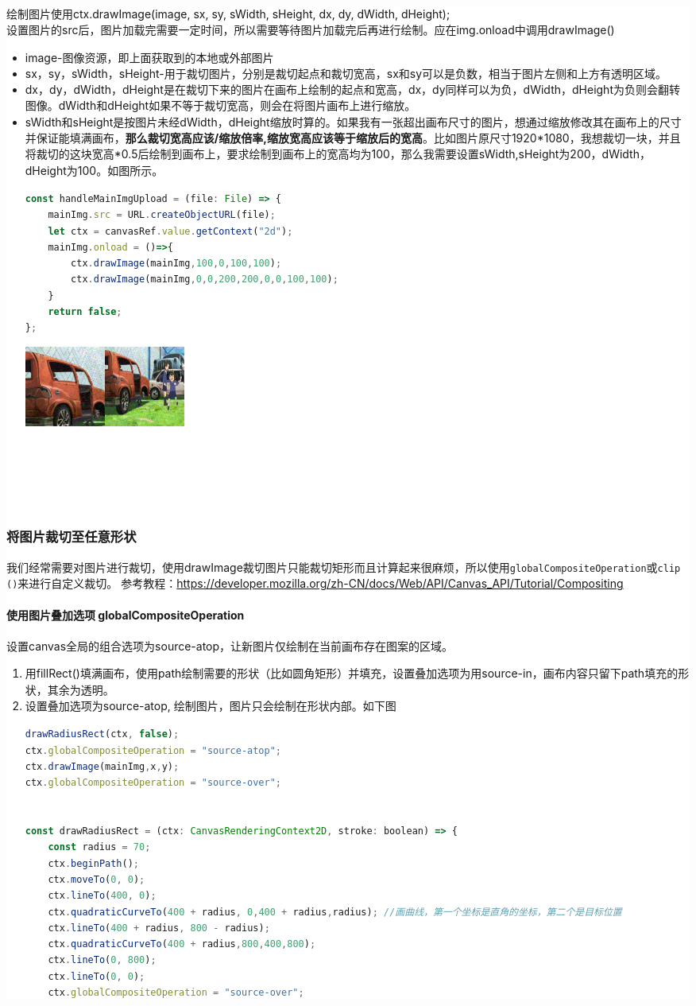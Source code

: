 绘制图片使用ctx.drawImage(image, sx, sy, sWidth, sHeight, dx, dy, dWidth, dHeight);\
设置图片的src后，图片加载完需要一定时间，所以需要等待图片加载完后再进行绘制。应在img.onload中调用drawImage()
- image-图像资源，即上面获取到的本地或外部图片
- sx，sy，sWidth，sHeight-用于裁切图片，分别是裁切起点和裁切宽高，sx和sy可以是负数，相当于图片左侧和上方有透明区域。
- dx，dy，dWidth，dHeight是在裁切下来的图片在画布上绘制的起点和宽高，dx，dy同样可以为负，dWidth，dHeight为负则会翻转图像。dWidth和dHeight如果不等于裁切宽高，则会在将图片画布上进行缩放。
- sWidth和sHeight是按图片未经dWidth，dHeight缩放时算的。如果我有一张超出画布尺寸的图片，想通过缩放修改其在画布上的尺寸并保证能填满画布，**那么裁切宽高应该/缩放倍率,缩放宽高应该等于缩放后的宽高**。比如图片原尺寸1920\*1080，我想裁切一块，并且将裁切的这块宽高\*0.5后绘制到画布上，要求绘制到画布上的宽高均为100，那么我需要设置sWidth,sHeight为200，dWidth，dHeight为100。如图所示。
    ```js
    const handleMainImgUpload = (file: File) => {
        mainImg.src = URL.createObjectURL(file);
        let ctx = canvasRef.value.getContext("2d");
        mainImg.onload = ()=>{
            ctx.drawImage(mainImg,100,0,100,100);
            ctx.drawImage(mainImg,0,0,200,200,0,0,100,100);
        }
        return false;
    };
    ```
    ![图6](./6.png)
### 将图片裁切至任意形状
我们经常需要对图片进行裁切，使用drawImage裁切图片只能裁切矩形而且计算起来很麻烦，所以使用`globalCompositeOperation`或`clip()`来进行自定义裁切。
参考教程：https://developer.mozilla.org/zh-CN/docs/Web/API/Canvas_API/Tutorial/Compositing
#### 使用图片叠加选项 globalCompositeOperation
设置canvas全局的组合选项为source-atop，让新图片仅绘制在当前画布存在图案的区域。
1. 用fillRect()填满画布，使用path绘制需要的形状（比如圆角矩形）并填充，设置叠加选项为用source-in，画布内容只留下path填充的形状，其余为透明。
2. 设置叠加选项为source-atop, 绘制图片，图片只会绘制在形状内部。如下图
    ```js
    drawRadiusRect(ctx, false);
    ctx.globalCompositeOperation = "source-atop";
    ctx.drawImage(mainImg,x,y);
    ctx.globalCompositeOperation = "source-over";


    const drawRadiusRect = (ctx: CanvasRenderingContext2D, stroke: boolean) => {
        const radius = 70;
        ctx.beginPath();
        ctx.moveTo(0, 0);
        ctx.lineTo(400, 0);
        ctx.quadraticCurveTo(400 + radius, 0,400 + radius,radius); //画曲线，第一个坐标是直角的坐标，第二个是目标位置
        ctx.lineTo(400 + radius, 800 - radius);
        ctx.quadraticCurveTo(400 + radius,800,400,800);
        ctx.lineTo(0, 800);
        ctx.lineTo(0, 0);
        ctx.globalCompositeOperation = "source-over";
